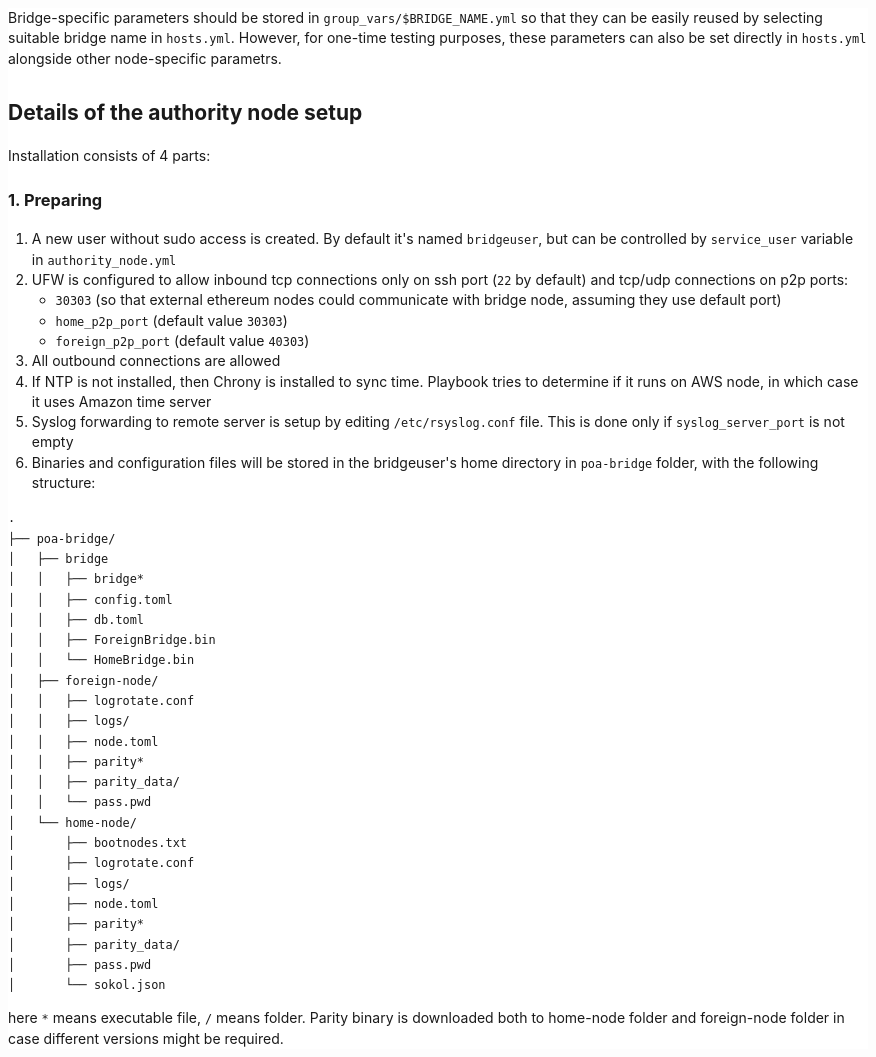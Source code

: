 Bridge-specific parameters should be stored in `group_vars/$BRIDGE_NAME.yml` so that they can be easily reused by selecting suitable bridge name in `hosts.yml`. However, for one-time testing purposes, these parameters can also be set directly in `hosts.yml` alongside other node-specific parametrs.

## Details of the authority node setup
Installation consists of 4 parts:

### 1. Preparing
1. A new user without sudo access is created. By default it's named `bridgeuser`, but can be controlled by `service_user` variable in `authority_node.yml`
2. UFW is configured to allow inbound tcp connections only on ssh port (`22` by default) and tcp/udp connections on p2p ports:
    * `30303` (so that external ethereum nodes could communicate with bridge node, assuming they use default port)
    * `home_p2p_port` (default value `30303`)
    * `foreign_p2p_port` (default value `40303`)
3. All outbound connections are allowed
4. If NTP is not installed, then Chrony is installed to sync time. Playbook tries to determine if it runs on AWS node, in which case it uses Amazon time server
5. Syslog forwarding to remote server is setup by editing `/etc/rsyslog.conf` file. This is done only if `syslog_server_port` is not empty
6. Binaries and configuration files will be stored in the bridgeuser's home directory in `poa-bridge` folder, with the following structure:
```
.
├── poa-bridge/
│   ├── bridge
│   │   ├── bridge*
│   │   ├── config.toml
│   │   ├── db.toml
│   │   ├── ForeignBridge.bin
│   │   └── HomeBridge.bin
│   ├── foreign-node/
│   │   ├── logrotate.conf
│   │   ├── logs/
│   │   ├── node.toml
│   │   ├── parity*
│   │   ├── parity_data/
│   │   └── pass.pwd
│   └── home-node/
│       ├── bootnodes.txt
│       ├── logrotate.conf
│       ├── logs/
│       ├── node.toml
│       ├── parity*
│       ├── parity_data/
│       ├── pass.pwd
│       └── sokol.json
```
here `*` means executable file, `/` means folder. Parity binary is downloaded both to home-node folder and foreign-node folder in case different versions might be required.
